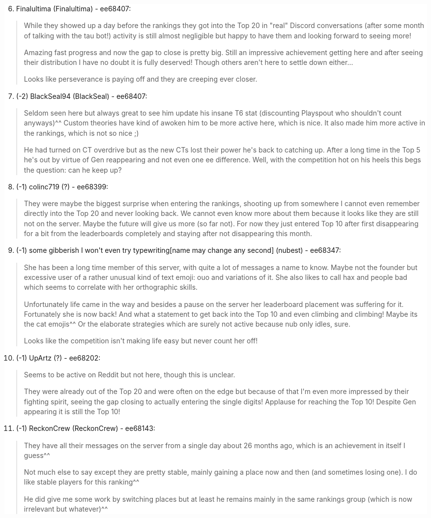6. Finalultima (Finalultima) - ee68407:

> While they showed up a day before the rankings they got into the Top 20 in "real" Discord conversations (after some month of talking with the tau bot!) activity is still almost negligible but happy to have them and looking forward to seeing more!
>
> Amazing fast progress and now the gap to close is pretty big. Still an impressive achievement getting here and after seeing their distribution I have no doubt it is fully deserved! Though others aren't here to settle down either...
>
> Looks like perseverance is paying off and they are creeping ever closer.

7. (-2) BlackSeal94 (BlackSeal) - ee68407:

> Seldom seen here but always great to see him update his insane T6 stat (discounting Playspout who shouldn't count anyways)^^  Custom theories have kind of awoken him to be more active here, which is nice. It also made him more active in the rankings, which is not so nice ;)
>
> He had turned on CT overdrive but as the new CTs lost their power he's back to catching up. After a long time in the Top 5 he's out by virtue of Gen reappearing and not even one ee difference. Well, with the competition hot on his heels this begs the question: can he keep up?

8. (-1) colinc719 (?) - ee68399:

> They were maybe the biggest surprise when entering the rankings, shooting up from somewhere I cannot even remember directly into the Top 20 and never looking back. We cannot even know more about them because it looks like they are still not on the server. Maybe the future will give us more (so far not).
> For now they just entered Top 10 after first disappearing for a bit from the leaderboards completely and staying after not disappearing this month.

9. (-1) some gibberish I won't even try typewriting[name may change any second] (nubest) - ee68347:

> She has been a long time member of this server, with quite a lot of messages a name to know. Maybe not the founder but excessive user of a rather unusual kind of text emoji: ouo and variations of it. She also likes to call hax and people bad which seems to correlate with her orthographic skills.
>
> Unfortunately life came in the way and besides a pause on the server her leaderboard placement was suffering for it. Fortunately she is now back! And what a statement to get back into the Top 10 and even climbing and climbing! Maybe its the cat emojis^^ Or the elaborate strategies which are surely not active because nub only idles, sure.
>
> Looks like the competition isn't making life easy but never count her off!

10. (-1) UpArtz (?) - ee68202:

> Seems to be active on Reddit but not here, though this is unclear.
>
> They were already out of the Top 20 and were often on the edge but because of that I'm even more impressed by their fighting spirit, seeing the gap closing to actually entering the single digits! Applause for reaching the Top 10! Despite Gen appearing it is still the Top 10!

11. (-1) ReckonCrew (ReckonCrew) - ee68143:

> They have all their messages on the server from a single day about 26 months ago, which is an achievement in itself I guess^^
>
> Not much else to say except they are pretty stable, mainly gaining a place now and then (and sometimes losing one). I do like stable players for this ranking^^
>
> He did give me some work by switching places but at least he remains mainly in the same rankings group (which is now irrelevant but whatever)^^
